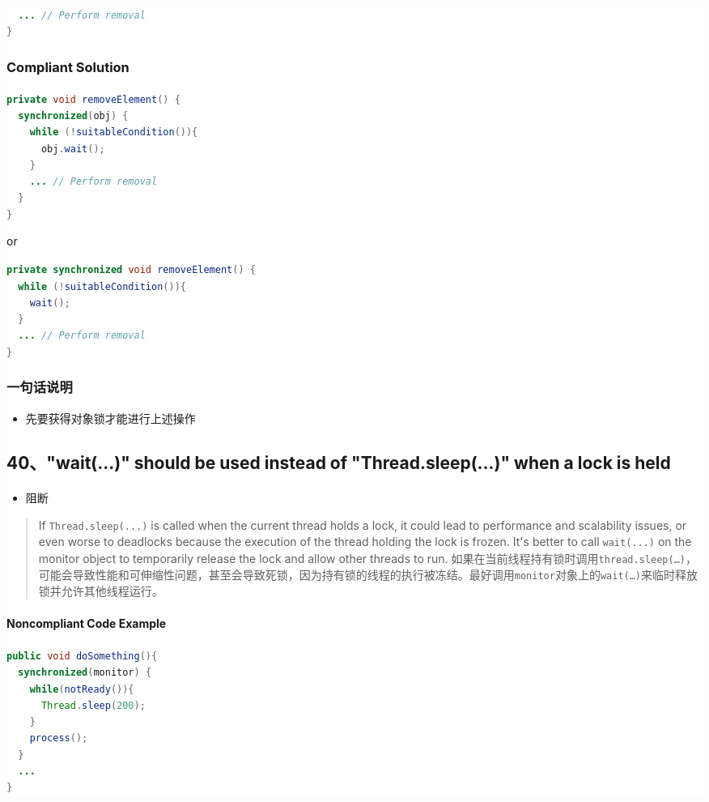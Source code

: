 ```java
  ... // Perform removal
}
```

### Compliant Solution
```java
private void removeElement() {
  synchronized(obj) {
    while (!suitableCondition()){
      obj.wait();
    }
    ... // Perform removal
  }
}
```
or
```java
private synchronized void removeElement() {
  while (!suitableCondition()){
    wait();
  }
  ... // Perform removal
}
```

### 一句话说明
-  先要获得对象锁才能进行上述操作






## 40、"wait(...)" should be used instead of "Thread.sleep(...)" when a lock is held

- 阻断

>If `Thread.sleep(...)` is called when the current thread holds a lock, it could lead to performance and scalability issues, or even worse to deadlocks because the execution of the thread holding the lock is frozen. It's better to call `wait(...)` on the monitor object to temporarily release the lock and allow other threads to run.
如果在当前线程持有锁时调用`thread.sleep(…)`，可能会导致性能和可伸缩性问题，甚至会导致死锁，因为持有锁的线程的执行被冻结。最好调用`monitor`对象上的`wait(…)`来临时释放锁并允许其他线程运行。


#### Noncompliant Code Example
```java
public void doSomething(){
  synchronized(monitor) {
    while(notReady()){
      Thread.sleep(200);
    }
    process();
  }
  ...
}
```
